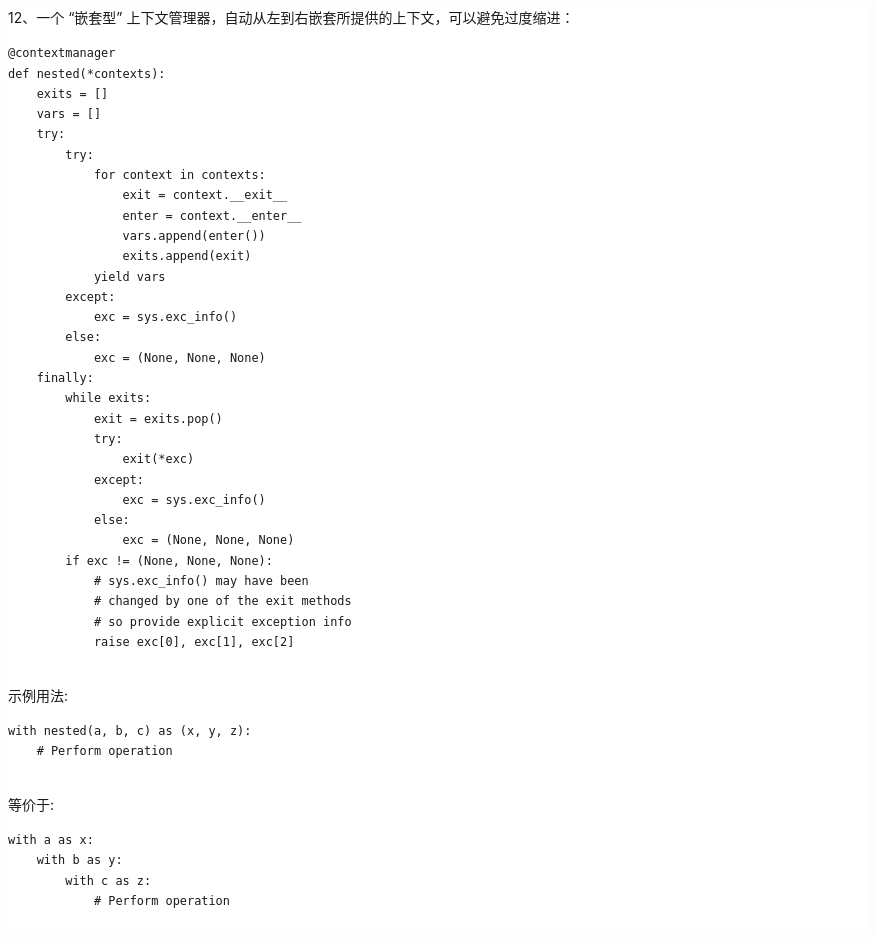 12、一个 “嵌套型” 上下文管理器，自动从左到右嵌套所提供的上下文，可以避免过度缩进：

```
@contextmanager
def nested(*contexts):
    exits = []
    vars = []
    try:
        try:
            for context in contexts:
                exit = context.__exit__
                enter = context.__enter__
                vars.append(enter())
                exits.append(exit)
            yield vars
        except:
            exc = sys.exc_info()
        else:
            exc = (None, None, None)
    finally:
        while exits:
            exit = exits.pop()
            try:
                exit(*exc)
            except:
                exc = sys.exc_info()
            else:
                exc = (None, None, None)
        if exc != (None, None, None):
            # sys.exc_info() may have been
            # changed by one of the exit methods
            # so provide explicit exception info
            raise exc[0], exc[1], exc[2]


```

示例用法:

```
with nested(a, b, c) as (x, y, z):
    # Perform operation


```

等价于:

```
with a as x:
    with b as y:
        with c as z:
            # Perform operation


```

